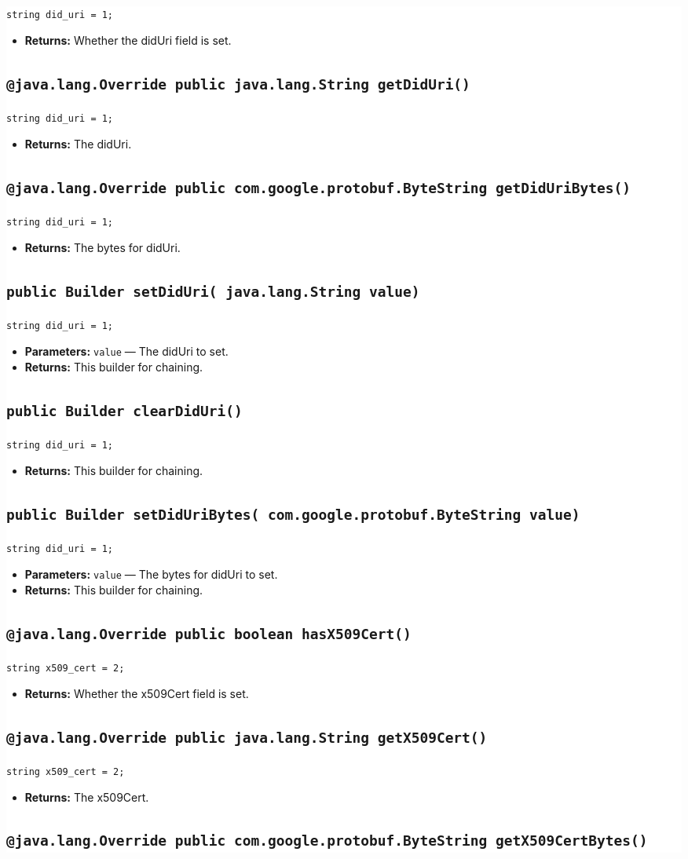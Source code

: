 `string did_uri = 1;`

 * **Returns:** Whether the didUri field is set.

## `@java.lang.Override public java.lang.String getDidUri()`

`string did_uri = 1;`

 * **Returns:** The didUri.

## `@java.lang.Override public com.google.protobuf.ByteString getDidUriBytes()`

`string did_uri = 1;`

 * **Returns:** The bytes for didUri.

## `public Builder setDidUri( java.lang.String value)`

`string did_uri = 1;`

 * **Parameters:** `value` — The didUri to set.
 * **Returns:** This builder for chaining.

## `public Builder clearDidUri()`

`string did_uri = 1;`

 * **Returns:** This builder for chaining.

## `public Builder setDidUriBytes( com.google.protobuf.ByteString value)`

`string did_uri = 1;`

 * **Parameters:** `value` — The bytes for didUri to set.
 * **Returns:** This builder for chaining.

## `@java.lang.Override public boolean hasX509Cert()`

`string x509_cert = 2;`

 * **Returns:** Whether the x509Cert field is set.

## `@java.lang.Override public java.lang.String getX509Cert()`

`string x509_cert = 2;`

 * **Returns:** The x509Cert.

## `@java.lang.Override public com.google.protobuf.ByteString getX509CertBytes()`

